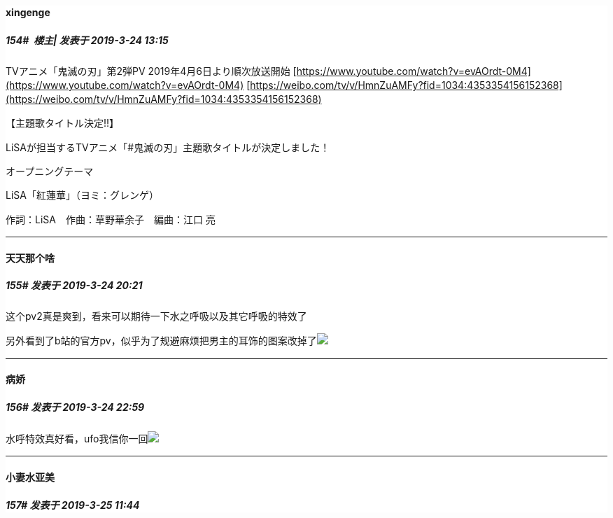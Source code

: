 ####  xingenge  
##### 154#         楼主| 发表于 2019-3-24 13:15




TVアニメ「鬼滅の刃」第2弾PV 2019年4月6日より順次放送開始
[https://www.youtube.com/watch?v=evAOrdt-0M4](https://www.youtube.com/watch?v=evAOrdt-0M4)
[https://weibo.com/tv/v/HmnZuAMFy?fid=1034:4353354156152368](https://weibo.com/tv/v/HmnZuAMFy?fid=1034:4353354156152368)


【主題歌タイトル決定‼︎】

LiSAが担当するTVアニメ「#鬼滅の刃」主題歌タイトルが決定しました！


オープニングテーマ

LiSA「紅蓮華」（ヨミ：グレンゲ）

作詞：LiSA　作曲：草野華余子　編曲：江口 亮







-----

####  天天那个啥  
##### 155#       发表于 2019-3-24 20:21




这个pv2真是爽到，看来可以期待一下水之呼吸以及其它呼吸的特效了


另外看到了b站的官方pv，似乎为了规避麻烦把男主的耳饰的图案改掉了<img src="https://static.saraba1st.com/image/smiley/face2017/037.png" referrerpolicy="no-referrer">







-----

####  病娇  
##### 156#       发表于 2019-3-24 22:59




水呼特效真好看，ufo我信你一回<img src="https://static.saraba1st.com/image/smiley/face2017/033.png" referrerpolicy="no-referrer">







-----

####  小妻水亚美  
##### 157#       发表于 2019-3-25 11:44
